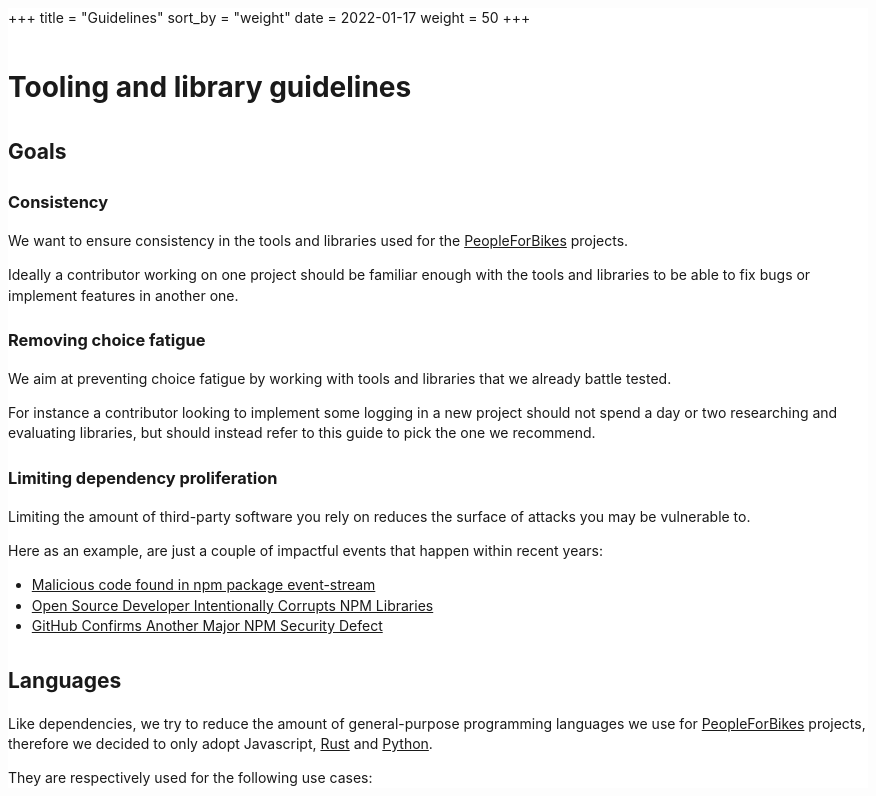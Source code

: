 +++
title = "Guidelines"
sort_by = "weight"
date = 2022-01-17
weight = 50
+++

# Tooling and library guidelines

## Goals

### Consistency

We want to ensure consistency in the tools and libraries used for the
[PeopleForBikes] projects.

Ideally a contributor working on one project should be familiar enough with the
tools and libraries to be able to fix bugs or implement features in another one.

### Removing choice fatigue

We aim at preventing choice fatigue by working with tools and libraries that we
already battle tested.

For instance a contributor looking to implement some logging in a new project
should not spend a day or two researching and evaluating libraries, but should
instead refer to this guide to pick the one we recommend.

### Limiting dependency proliferation

Limiting the amount of third-party software you rely on reduces the surface of
attacks you may be vulnerable to.

Here as an example, are just a couple of impactful events that happen within
recent years:

- [Malicious code found in npm package event-stream](https://snyk.io/blog/malicious-code-found-in-npm-package-event-stream/)
- [Open Source Developer Intentionally Corrupts NPM Libraries](https://www.cpomagazine.com/cyber-security/open-source-developer-intentionally-corrupts-npm-libraries-suspected-hack-turns-out-to-be-mischief/)
- [GitHub Confirms Another Major NPM Security Defect](https://www.securityweek.com/github-confirms-another-major-npm-security-defect)

## Languages

Like dependencies, we try to reduce the amount of general-purpose programming
languages we use for [PeopleForBikes] projects, therefore we decided to only
adopt Javascript, [Rust] and [Python].

They are respectively used for the following use cases:


[github rest api]: https://docs.github.com/en/rest
[jsonapi.org]: https://jsonapi.org/
[alive-progress]: https://github.com/rsalmei/alive-progress
[axum]: https://github.com/tokio-rs/axum
[aiohttp]: https://docs.aiohttp.org/en/stable/
[black]: https://github.com/psf/black
[clap]: https://clap.rs/
[color-eyre]: https://github.com/yaahc/color-eyre
[furo]: https://pradyunsg.me/furo/
[indicatif]: https://github.com/mitsuhiko/indicatif
[invoke]: https://www.pyinvoke.org/
[isort]: https://pycqa.github.io/isort/
[loguru]: https://github.com/Delgan/loguru
[markdownlint]: https://github.com/DavidAnson/markdownlint
[myst-parser]: https://myst-parser.readthedocs.io/en/latest/
[next.js]: https://nextjs.org
[poetry]: https://python-poetry.org/
[pydantic]: https://pydantic-docs.helpmanual.io/
[pytest-cov]: https://github.com/pytest-dev/pytest-cov
[pytest-mock]: https://github.com/pytest-dev/pytest-mock/
[pytest-rerunfailures]: https://github.com/pytest-dev/pytest-rerunfailures
[pytest-socket]: https://github.com/miketheman/pytest-socket
[pytest-xdist]: https://github.com/pytest-dev/pytest-xdist
[pytest]: https://docs.pytest.org/en/latest
[react]: https://reactjs.org/
[reqwest]: https://github.com/seanmonstar/reqwest
[rich]: https://github.com/Textualize/rich
[ruff]: https://github.com/charliermarsh/ruff
[seaorm]: https://www.sea-ql.org/SeaORM/
[serde]: https://serde.rs/
[shellcheck]: https://github.com/koalaman/shellcheck
[shfmt]: https://github.com/mvdan/sh
[sphinx-autobuild]: https://github.com/executablebooks/sphinx-autobuild
[sphinx-copybutton]: https://github.com/executablebooks/sphinx-copybutton
[sphinx]: https://www.sphinx-doc.org/en/master/
[sqlfluff]: https://docs.sqlfluff.com/en/stable/index.html
[tailwind css]: https://tailwindcss.com/
[tenacity]: https://tenacity.readthedocs.io/en/latest/
[tracing.rs]: https://tracing.rs/tracing/
[tokio]: https://tokio.rs/
[typer]: https://typer.tiangolo.com/
[xdoctest]: https://github.com/Erotemic/xdoctest
[just]: https://github.com/casey/just
[peopleforbikes]: https://github.com/PeopleForBikes
[python]: https://www.python.org/
[rust]: https://www.rust-lang.org/